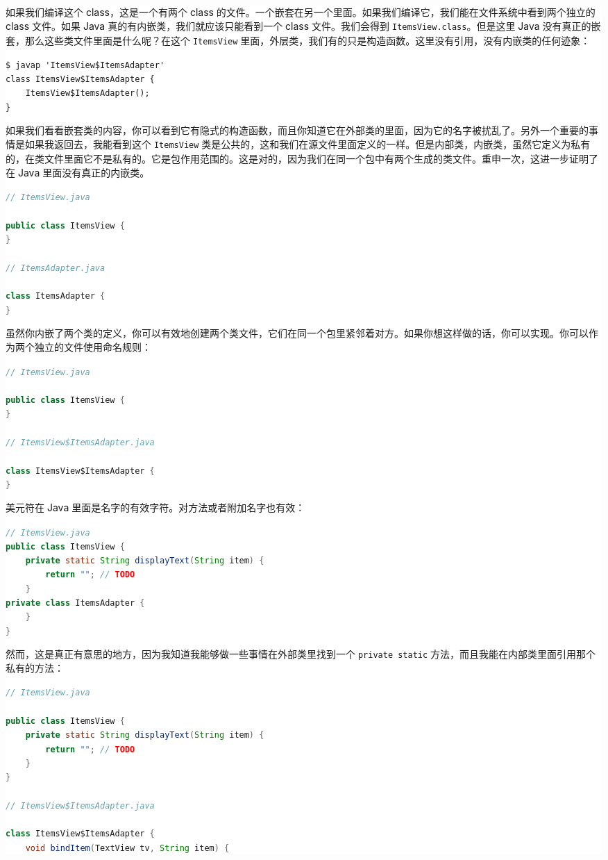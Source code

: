如果我们编译这个 class，这是一个有两个 class 的文件。一个嵌套在另一个里面。如果我们编译它，我们能在文件系统中看到两个独立的 class 文件。如果 Java 真的有内嵌类，我们就应该只能看到一个 class 文件。我们会得到 `ItemsView.class`。但是这里 Java 没有真正的嵌套，那么这些类文件里面是什么呢？在这个 `ItemsView` 里面，外层类，我们有的只是构造函数。这里没有引用，没有内嵌类的任何迹象：

```shell
$ javap 'ItemsView$ItemsAdapter'
class ItemsView$ItemsAdapter {
    ItemsView$ItemsAdapter();
}
```

如果我们看看嵌套类的内容，你可以看到它有隐式的构造函数，而且你知道它在外部类的里面，因为它的名字被扰乱了。另外一个重要的事情是如果我返回去，我能看到这个 `ItemsView` 类是公共的，这和我们在源文件里面定义的一样。但是内部类，内嵌类，虽然它定义为私有的，在类文件里面它不是私有的。它是包作用范围的。这是对的，因为我们在同一个包中有两个生成的类文件。重申一次，这进一步证明了在 Java 里面没有真正的内嵌类。

```java
// ItemsView.java

public class ItemsView {
}

// ItemsAdapter.java

class ItemsAdapter {
}
```

虽然你内嵌了两个类的定义，你可以有效地创建两个类文件，它们在同一个包里紧邻着对方。如果你想这样做的话，你可以实现。你可以作为两个独立的文件使用命名规则：

```java
// ItemsView.java

public class ItemsView {
}

// ItemsView$ItemsAdapter.java

class ItemsView$ItemsAdapter {
}
```

美元符在 Java 里面是名字的有效字符。对方法或者附加名字也有效：

```java
// ItemsView.java
public class ItemsView {
    private static String displayText(String item) {
        return ""; // TODO
    }
private class ItemsAdapter {
    }
}
```

然而，这是真正有意思的地方，因为我知道我能够做一些事情在外部类里找到一个 `private static` 方法，而且我能在内部类里面引用那个私有的方法：

```java
// ItemsView.java

public class ItemsView {
    private static String displayText(String item) {
        return ""; // TODO
    }
}

// ItemsView$ItemsAdapter.java

class ItemsView$ItemsAdapter {
    void bindItem(TextView tv, String item) {
```